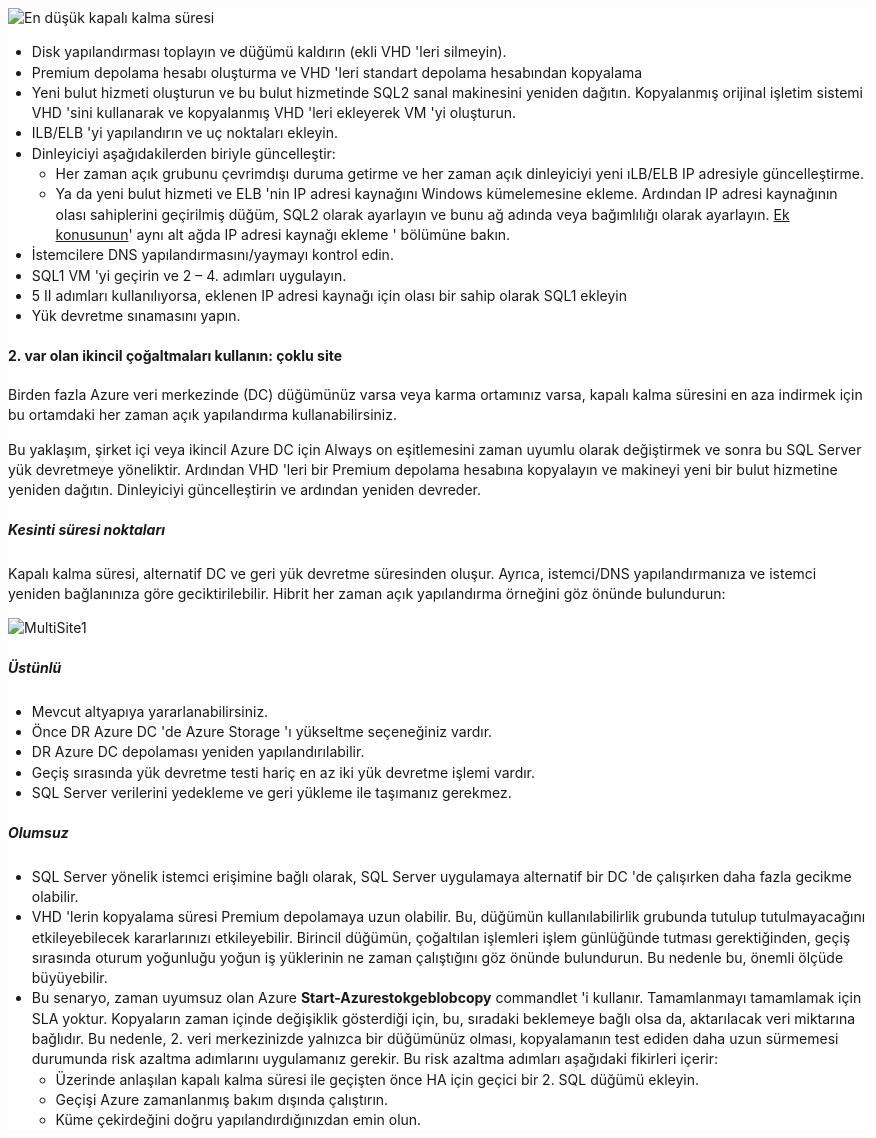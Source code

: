 ![En düşük kapalı kalma süresi][8]

* Disk yapılandırması toplayın ve düğümü kaldırın (ekli VHD 'leri silmeyin).
* Premium depolama hesabı oluşturma ve VHD 'leri standart depolama hesabından kopyalama
* Yeni bulut hizmeti oluşturun ve bu bulut hizmetinde SQL2 sanal makinesini yeniden dağıtın. Kopyalanmış orijinal işletim sistemi VHD 'sini kullanarak ve kopyalanmış VHD 'leri ekleyerek VM 'yi oluşturun.
* ILB/ELB 'yi yapılandırın ve uç noktaları ekleyin.
* Dinleyiciyi aşağıdakilerden biriyle güncelleştir:
  * Her zaman açık grubunu çevrimdışı duruma getirme ve her zaman açık dinleyiciyi yeni ıLB/ELB IP adresiyle güncelleştirme.
  * Ya da yeni bulut hizmeti ve ELB 'nin IP adresi kaynağını Windows kümelemesine ekleme. Ardından IP adresi kaynağının olası sahiplerini geçirilmiş düğüm, SQL2 olarak ayarlayın ve bunu ağ adında veya bağımlılığı olarak ayarlayın. [Ek konusunun](#appendix-migrating-a-multisite-always-on-cluster-to-premium-storage)' aynı alt ağda IP adresi kaynağı ekleme ' bölümüne bakın.
* İstemcilere DNS yapılandırmasını/yaymayı kontrol edin.
* SQL1 VM 'yi geçirin ve 2 – 4. adımları uygulayın.
* 5 II adımları kullanılıyorsa, eklenen IP adresi kaynağı için olası bir sahip olarak SQL1 ekleyin
* Yük devretme sınamasını yapın.

#### <a name="2-utilize-existing-secondary-replicas-multi-site"></a>2. var olan ikincil çoğaltmaları kullanın: çoklu site

Birden fazla Azure veri merkezinde (DC) düğümünüz varsa veya karma ortamınız varsa, kapalı kalma süresini en aza indirmek için bu ortamdaki her zaman açık yapılandırma kullanabilirsiniz.

Bu yaklaşım, şirket içi veya ikincil Azure DC için Always on eşitlemesini zaman uyumlu olarak değiştirmek ve sonra bu SQL Server yük devretmeye yöneliktir. Ardından VHD 'leri bir Premium depolama hesabına kopyalayın ve makineyi yeni bir bulut hizmetine yeniden dağıtın. Dinleyiciyi güncelleştirin ve ardından yeniden devreder.

##### <a name="points-of-downtime"></a>Kesinti süresi noktaları

Kapalı kalma süresi, alternatif DC ve geri yük devretme süresinden oluşur. Ayrıca, istemci/DNS yapılandırmanıza ve istemci yeniden bağlanınıza göre geciktirilebilir.
Hibrit her zaman açık yapılandırma örneğini göz önünde bulundurun:

![MultiSite1][9]

##### <a name="advantages"></a>Üstünlü

* Mevcut altyapıya yararlanabilirsiniz.
* Önce DR Azure DC 'de Azure Storage 'ı yükseltme seçeneğiniz vardır.
* DR Azure DC depolaması yeniden yapılandırılabilir.
* Geçiş sırasında yük devretme testi hariç en az iki yük devretme işlemi vardır.
* SQL Server verilerini yedekleme ve geri yükleme ile taşımanız gerekmez.

##### <a name="disadvantages"></a>Olumsuz

* SQL Server yönelik istemci erişimine bağlı olarak, SQL Server uygulamaya alternatif bir DC 'de çalışırken daha fazla gecikme olabilir.
* VHD 'lerin kopyalama süresi Premium depolamaya uzun olabilir. Bu, düğümün kullanılabilirlik grubunda tutulup tutulmayacağını etkileyebilecek kararlarınızı etkileyebilir. Birincil düğümün, çoğaltılan işlemleri işlem günlüğünde tutması gerektiğinden, geçiş sırasında oturum yoğunluğu yoğun iş yüklerinin ne zaman çalıştığını göz önünde bulundurun. Bu nedenle bu, önemli ölçüde büyüyebilir.
* Bu senaryo, zaman uyumsuz olan Azure **Start-Azurestokgeblobcopy** commandlet 'i kullanır. Tamamlanmayı tamamlamak için SLA yoktur. Kopyaların zaman içinde değişiklik gösterdiği için, bu, sıradaki beklemeye bağlı olsa da, aktarılacak veri miktarına bağlıdır. Bu nedenle, 2. veri merkezinizde yalnızca bir düğümünüz olması, kopyalamanın test ediden daha uzun sürmemesi durumunda risk azaltma adımlarını uygulamanız gerekir. Bu risk azaltma adımları aşağıdaki fikirleri içerir:
  * Üzerinde anlaşılan kapalı kalma süresi ile geçişten önce HA için geçici bir 2. SQL düğümü ekleyin.
  * Geçişi Azure zamanlanmış bakım dışında çalıştırın.
  * Küme çekirdeğini doğru yapılandırdığınızdan emin olun.

[1]: ./media/virtual-machines-windows-classic-sql-server-premium-storage/1_VNET_Portal.png
[2]: ./media/virtual-machines-windows-classic-sql-server-premium-storage/2_Diskname_Lun.png
[3]: ./media/virtual-machines-windows-classic-sql-server-premium-storage/3_Virtual_Disk_Properties.png
[4]: ./media/virtual-machines-windows-classic-sql-server-premium-storage/4_Virtual_Disk_Properties_Details.png
[5]: ./media/virtual-machines-windows-classic-sql-server-premium-storage/5_Get_Storage_Pool.png
[6]: ./media/virtual-machines-windows-classic-sql-server-premium-storage/6_Deployments_Always_On.png
[7]: ./media/virtual-machines-windows-classic-sql-server-premium-storage/7_Add_More_Secondaries.png
[8]: ./media/virtual-machines-windows-classic-sql-server-premium-storage/8_Use_Existing_Secondary_Single_Site.png
[9]: ./media/virtual-machines-windows-classic-sql-server-premium-storage/9_Use_Existing_Secondary_Multi_Site.png
[10]: ./media/virtual-machines-windows-classic-sql-server-premium-storage/9_Use_Existing_Secondary_Multi_Site_b.png
[11]: ./media/virtual-machines-windows-classic-sql-server-premium-storage/10_Appendix_01.png
[12]: ./media/virtual-machines-windows-classic-sql-server-premium-storage/10_Appendix_02.png
[13]: ./media/virtual-machines-windows-classic-sql-server-premium-storage/10_Appendix_03.png
[14]: ./media/virtual-machines-windows-classic-sql-server-premium-storage/10_Appendix_04.png
[15]: ./media/virtual-machines-windows-classic-sql-server-premium-storage/10_Appendix_05.png
[16]: ./media/virtual-machines-windows-classic-sql-server-premium-storage/10_Appendix_06.png
[17]: ./media/virtual-machines-windows-classic-sql-server-premium-storage/10_Appendix_07.png
[18]: ./media/virtual-machines-windows-classic-sql-server-premium-storage/10_Appendix_08.png
[19]: ./media/virtual-machines-windows-classic-sql-server-premium-storage/10_Appendix_09.png
[20]: ./media/virtual-machines-windows-classic-sql-server-premium-storage/10_Appendix_10.png
[21]: ./media/virtual-machines-windows-classic-sql-server-premium-storage/10_Appendix_11.png
[22]: ./media/virtual-machines-windows-classic-sql-server-premium-storage/10_Appendix_12.png
[23]: ./media/virtual-machines-windows-classic-sql-server-premium-storage/10_Appendix_13.png
[24]: ./media/virtual-machines-windows-classic-sql-server-premium-storage/10_Appendix_14.png
[25]: ./media/virtual-machines-windows-classic-sql-server-premium-storage/10_Appendix_15.png